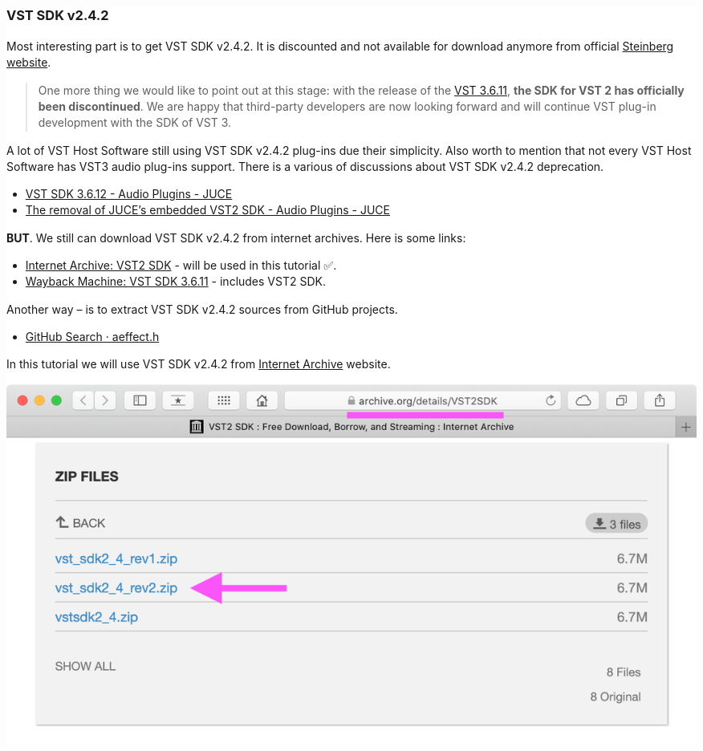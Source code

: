 ### VST SDK v2.4.2

Most interesting part is to get VST SDK v2.4.2. It is discounted and not available for download anymore from official [Steinberg website](https://www.steinberg.net/en/company/developers.html).

> One more thing we would like to point out at this stage: with the release of the [VST 3.6.11](https://www.steinberg.net/en/newsandevents/news/newsdetail/article/vst-3611-sdk-now-available-4906.html), **the SDK for VST 2 has officially been discontinued**. We are happy that third-party developers are now looking forward and will continue VST plug-in development with  the SDK of VST 3.

A lot of VST Host Software still using VST SDK v2.4.2 plug-ins due their simplicity. Also worth to mention that not every VST Host Software has VST3 audio plug-ins support. There is a various of discussions about VST SDK v2.4.2 deprecation.

- [VST SDK 3.6.12 - Audio Plugins - JUCE](https://forum.juce.com/t/vst-sdk-3-6-12/30703)
- [The removal of JUCE’s embedded VST2 SDK - Audio Plugins - JUCE](https://forum.juce.com/t/the-removal-of-juce-s-embedded-vst2-sdk/29994)

**BUT**. We still can download VST SDK v2.4.2 from internet archives. Here is some links:

- [Internet Archive: VST2 SDK](https://archive.org/details/VST2SDK) - will be used in this tutorial ✅.
- [Wayback Machine: VST SDK 3.6.11](https://web.archive.org/web/20181016150224/https://download.steinberg.net/sdk_downloads/vstsdk3610_11_06_2018_build_37.zip) - includes VST2 SDK.

Another way – is to extract VST SDK v2.4.2 sources from GitHub projects.

- [GitHub Search · aeffect.h](https://github.com/search?l=C%2B%2B&p=2&q=aeffect.h&type=Code)

In this tutorial we will use VST SDK v2.4.2 from [Internet Archive](https://archive.org/details/VST2SDK) website.

![iOS App in iOS Simulator](./01-vst-sdk-2.4.2-download.png)
